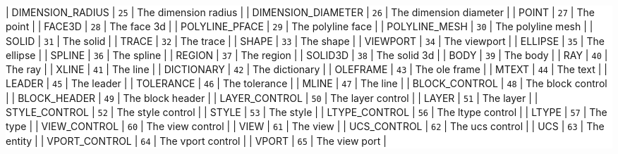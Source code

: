 | DIMENSION_RADIUS | `25` | The dimension radius |
| DIMENSION_DIAMETER | `26` | The dimension diameter |
| POINT | `27` | The point |
| FACE3D | `28` | The face 3d |
| POLYLINE_PFACE | `29` | The polyline face |
| POLYLINE_MESH | `30` | The polyline mesh |
| SOLID | `31` | The solid |
| TRACE | `32` | The trace |
| SHAPE | `33` | The shape |
| VIEWPORT | `34` | The viewport |
| ELLIPSE | `35` | The ellipse |
| SPLINE | `36` | The spline |
| REGION | `37` | The region |
| SOLID3D | `38` | The solid 3d |
| BODY | `39` | The body |
| RAY | `40` | The ray |
| XLINE | `41` | The line |
| DICTIONARY | `42` | The dictionary |
| OLEFRAME | `43` | The ole frame |
| MTEXT | `44` | The text |
| LEADER | `45` | The leader |
| TOLERANCE | `46` | The tolerance |
| MLINE | `47` | The line |
| BLOCK_CONTROL | `48` | The block control |
| BLOCK_HEADER | `49` | The block header |
| LAYER_CONTROL | `50` | The layer control |
| LAYER | `51` | The layer |
| STYLE_CONTROL | `52` | The style control |
| STYLE | `53` | The style |
| LTYPE_CONTROL | `56` | The ltype control |
| LTYPE | `57` | The type |
| VIEW_CONTROL | `60` | The view control |
| VIEW | `61` | The view |
| UCS_CONTROL | `62` | The ucs control |
| UCS | `63` | The entity |
| VPORT_CONTROL | `64` | The vport control |
| VPORT | `65` | The view port |